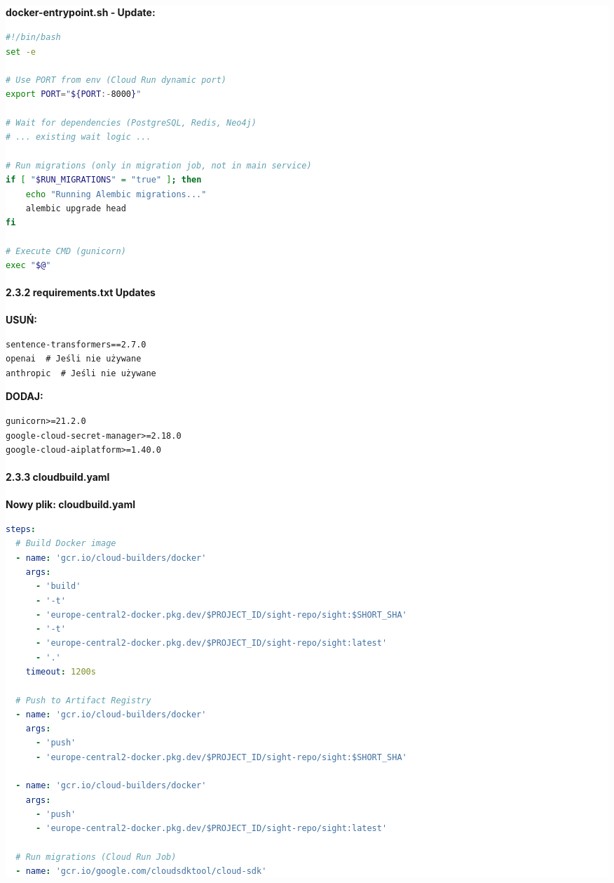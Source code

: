 **docker-entrypoint.sh - Update:**
```bash
#!/bin/bash
set -e

# Use PORT from env (Cloud Run dynamic port)
export PORT="${PORT:-8000}"

# Wait for dependencies (PostgreSQL, Redis, Neo4j)
# ... existing wait logic ...

# Run migrations (only in migration job, not in main service)
if [ "$RUN_MIGRATIONS" = "true" ]; then
    echo "Running Alembic migrations..."
    alembic upgrade head
fi

# Execute CMD (gunicorn)
exec "$@"
```

#### 2.3.2 requirements.txt Updates

**USUŃ:**
```
sentence-transformers==2.7.0
openai  # Jeśli nie używane
anthropic  # Jeśli nie używane
```

**DODAJ:**
```
gunicorn>=21.2.0
google-cloud-secret-manager>=2.18.0
google-cloud-aiplatform>=1.40.0
```

#### 2.3.3 cloudbuild.yaml

**Nowy plik: cloudbuild.yaml**
```yaml
steps:
  # Build Docker image
  - name: 'gcr.io/cloud-builders/docker'
    args:
      - 'build'
      - '-t'
      - 'europe-central2-docker.pkg.dev/$PROJECT_ID/sight-repo/sight:$SHORT_SHA'
      - '-t'
      - 'europe-central2-docker.pkg.dev/$PROJECT_ID/sight-repo/sight:latest'
      - '.'
    timeout: 1200s

  # Push to Artifact Registry
  - name: 'gcr.io/cloud-builders/docker'
    args:
      - 'push'
      - 'europe-central2-docker.pkg.dev/$PROJECT_ID/sight-repo/sight:$SHORT_SHA'

  - name: 'gcr.io/cloud-builders/docker'
    args:
      - 'push'
      - 'europe-central2-docker.pkg.dev/$PROJECT_ID/sight-repo/sight:latest'

  # Run migrations (Cloud Run Job)
  - name: 'gcr.io/google.com/cloudsdktool/cloud-sdk'
```